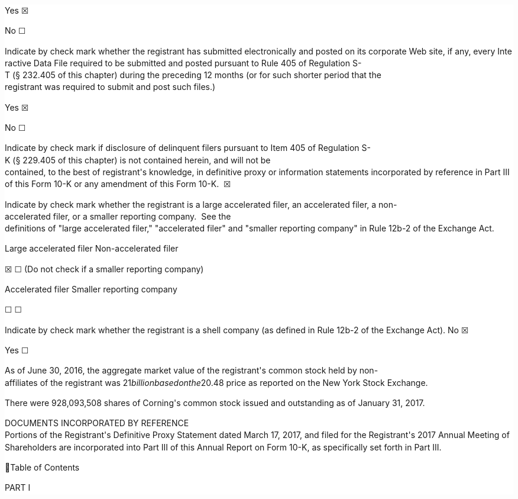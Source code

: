 Yes ☒

No ☐

Indicate by check mark whether the registrant has submitted electronically and posted on its corporate Web site, if any, every Interactive Data File required to be
submitted and posted pursuant to Rule 405 of Regulation S-T (§ 232.405 of this chapter) during the preceding 12 months (or for such shorter period that the
registrant was required to submit and post such files.)

Yes ☒

No ☐

Indicate by check mark if disclosure of delinquent filers pursuant to Item 405 of Regulation S-K (§ 229.405 of this chapter) is not contained herein, and will not be
contained, to the best of registrant's knowledge, in definitive proxy or information statements incorporated by reference in Part III of this Form 10-K or any
amendment of this Form 10-K.  ☒

Indicate by check mark whether the registrant is a large accelerated filer, an accelerated filer, a non-accelerated filer, or a smaller reporting company.  See the
definitions of "large accelerated filer," "accelerated filer" and "smaller reporting company" in Rule 12b-2 of the Exchange Act.

Large accelerated filer
Non-accelerated filer

☒
☐ (Do not check if a smaller reporting company)

Accelerated filer
Smaller reporting company

☐
☐

Indicate by check mark whether the registrant is a shell company (as defined in Rule 12b-2 of the Exchange Act).
No ☒

Yes ☐

As of June 30, 2016, the aggregate market value of the registrant's common stock held by non-affiliates of the registrant was $21 billion based on the $20.48 price
as reported on the New York Stock Exchange.

There were 928,093,508 shares of Corning's common stock issued and outstanding as of January 31, 2017.

DOCUMENTS INCORPORATED BY REFERENCE
Portions of the Registrant's Definitive Proxy Statement dated March 17, 2017, and filed for the Registrant's 2017 Annual Meeting of Shareholders are incorporated
into Part III of this Annual Report on Form 10-K, as specifically set forth in Part III.

Table of Contents

PART I
